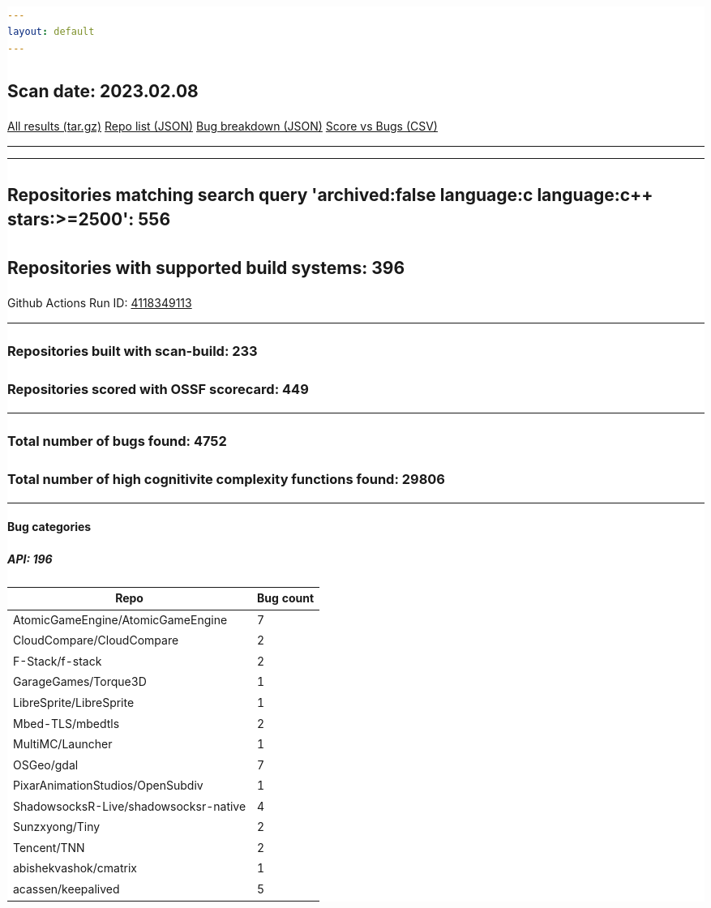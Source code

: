 ```yaml
---
layout: default
---
```


## Scan date: 2023.02.08
[All results (tar.gz)](./all-results.tar.gz) [Repo list (JSON)](./filtered-repos.json) [Bug breakdown (JSON)](./bug_breakdown.json) [Score vs Bugs (CSV)](./score_vs_bugs.csv)

***

---
## Repositories matching search query 'archived:false language:c language:c++ stars:>=2500': 556
## Repositories with supported build systems: 396
Github Actions Run ID: [4118349113](https://github.com/intel/srs/actions/runs/4118349113)

***

### Repositories built with scan-build: 233
### Repositories scored with OSSF scorecard: 449

***

### Total number of bugs found: 4752
### Total number of high cognitivite complexity functions found: 29806

***

#### Bug categories
##### API: 196
| Repo        | Bug count   |
| ----------- | ----------- |
| AtomicGameEngine/AtomicGameEngine | 7 |
| CloudCompare/CloudCompare | 2 |
| F-Stack/f-stack | 2 |
| GarageGames/Torque3D | 1 |
| LibreSprite/LibreSprite | 1 |
| Mbed-TLS/mbedtls | 2 |
| MultiMC/Launcher | 1 |
| OSGeo/gdal | 7 |
| PixarAnimationStudios/OpenSubdiv | 1 |
| ShadowsocksR-Live/shadowsocksr-native | 4 |
| Sunzxyong/Tiny | 2 |
| Tencent/TNN | 2 |
| abishekvashok/cmatrix | 1 |
| acassen/keepalived | 5 |